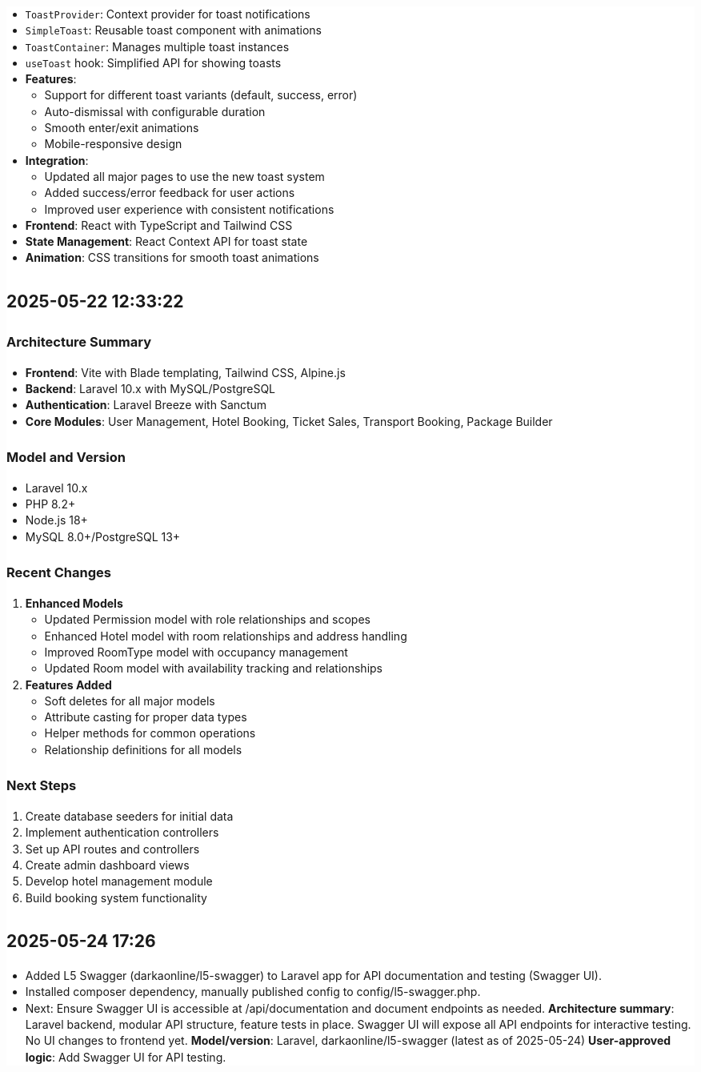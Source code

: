   - `ToastProvider`: Context provider for toast notifications
  - `SimpleToast`: Reusable toast component with animations
  - `ToastContainer`: Manages multiple toast instances
  - `useToast` hook: Simplified API for showing toasts
- **Features**:
  - Support for different toast variants (default, success, error)
  - Auto-dismissal with configurable duration
  - Smooth enter/exit animations
  - Mobile-responsive design
- **Integration**:
  - Updated all major pages to use the new toast system
  - Added success/error feedback for user actions
  - Improved user experience with consistent notifications
- **Frontend**: React with TypeScript and Tailwind CSS
- **State Management**: React Context API for toast state
- **Animation**: CSS transitions for smooth toast animations
## 2025-05-22 12:33:22
### Architecture Summary
- **Frontend**: Vite with Blade templating, Tailwind CSS, Alpine.js
- **Backend**: Laravel 10.x with MySQL/PostgreSQL
- **Authentication**: Laravel Breeze with Sanctum
- **Core Modules**: User Management, Hotel Booking, Ticket Sales, Transport Booking, Package Builder
### Model and Version
- Laravel 10.x
- PHP 8.2+
- Node.js 18+
- MySQL 8.0+/PostgreSQL 13+
### Recent Changes
1. **Enhanced Models**
   - Updated Permission model with role relationships and scopes
   - Enhanced Hotel model with room relationships and address handling
   - Improved RoomType model with occupancy management
   - Updated Room model with availability tracking and relationships
2. **Features Added**
   - Soft deletes for all major models
   - Attribute casting for proper data types
   - Helper methods for common operations
   - Relationship definitions for all models
### Next Steps
1. Create database seeders for initial data
2. Implement authentication controllers
3. Set up API routes and controllers
4. Create admin dashboard views
5. Develop hotel management module
6. Build booking system functionality
## 2025-05-24 17:26
- Added L5 Swagger (darkaonline/l5-swagger) to Laravel app for API documentation and testing (Swagger UI).
- Installed composer dependency, manually published config to config/l5-swagger.php.
- Next: Ensure Swagger UI is accessible at /api/documentation and document endpoints as needed.
**Architecture summary**: Laravel backend, modular API structure, feature tests in place. Swagger UI will expose all API endpoints for interactive testing. No UI changes to frontend yet.
**Model/version**: Laravel, darkaonline/l5-swagger (latest as of 2025-05-24)
**User-approved logic**: Add Swagger UI for API testing.
